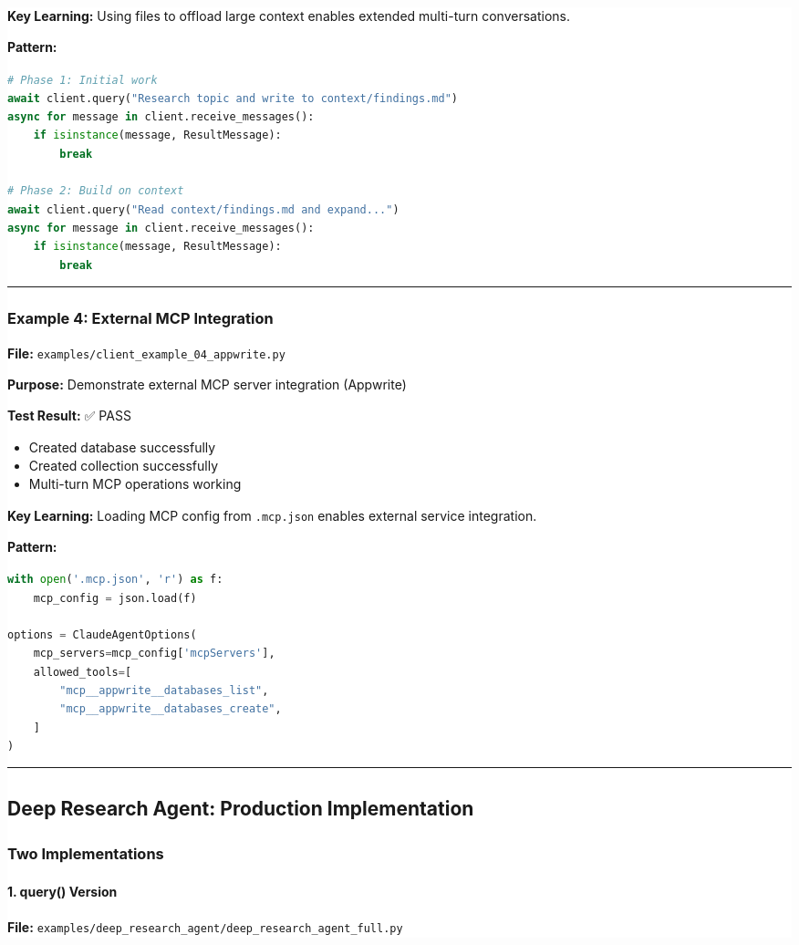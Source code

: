 **Key Learning:** Using files to offload large context enables extended multi-turn conversations.

**Pattern:**
```python
# Phase 1: Initial work
await client.query("Research topic and write to context/findings.md")
async for message in client.receive_messages():
    if isinstance(message, ResultMessage):
        break

# Phase 2: Build on context
await client.query("Read context/findings.md and expand...")
async for message in client.receive_messages():
    if isinstance(message, ResultMessage):
        break
```

---

### Example 4: External MCP Integration
**File:** `examples/client_example_04_appwrite.py`

**Purpose:** Demonstrate external MCP server integration (Appwrite)

**Test Result:** ✅ PASS
- Created database successfully
- Created collection successfully
- Multi-turn MCP operations working

**Key Learning:** Loading MCP config from `.mcp.json` enables external service integration.

**Pattern:**
```python
with open('.mcp.json', 'r') as f:
    mcp_config = json.load(f)

options = ClaudeAgentOptions(
    mcp_servers=mcp_config['mcpServers'],
    allowed_tools=[
        "mcp__appwrite__databases_list",
        "mcp__appwrite__databases_create",
    ]
)
```

---

## Deep Research Agent: Production Implementation

### Two Implementations

#### 1. query() Version
**File:** `examples/deep_research_agent/deep_research_agent_full.py`
